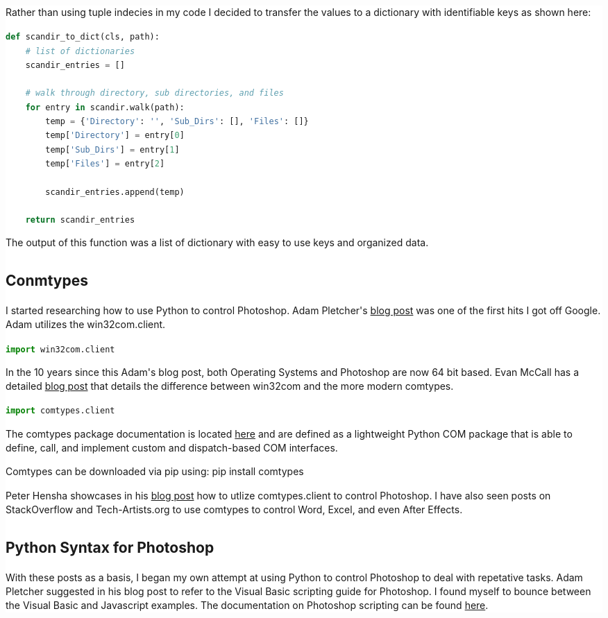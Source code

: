 Rather than using tuple indecies in my code I decided to transfer the values to a dictionary with identifiable keys as shown here:

```python
def scandir_to_dict(cls, path):
    # list of dictionaries
    scandir_entries = []

    # walk through directory, sub directories, and files
    for entry in scandir.walk(path):
        temp = {'Directory': '', 'Sub_Dirs': [], 'Files': []}
        temp['Directory'] = entry[0]
        temp['Sub_Dirs'] = entry[1]
        temp['Files'] = entry[2]

        scandir_entries.append(temp)

    return scandir_entries
```

The output of this function was a list of dictionary with easy to use keys and organized data.

## Conmtypes

I started researching how to use Python to control Photoshop. Adam Pletcher's [blog post](https://techarttiki.blogspot.com/2008/08/photoshop-scripting-with-python.html) was one of the first hits I got off Google. Adam utilizes the win32com.client.

```python
import win32com.client
```

In the 10 years since this Adam's blog post, both Operating Systems and Photoshop are now 64 bit based. Evan McCall has a detailed [blog post](https://evanmccall.wordpress.com/2015/03/09/how-to-develop-photoshop-tools-in-python/) that details the difference between win32com and the more modern comtypes.

```python
import comtypes.client
```

The comtypes package documentation is located [here](https://pypi.python.org/pypi/comtypes) and are defined as a lightweight Python COM package that is able to define, call, and implement custom and dispatch-based COM interfaces.

Comtypes can be downloaded via pip using: pip install comtypes

Peter Hensha showcases in his [blog post](https://peterhanshawart.blogspot.com/2012/05/python-and-photoshop-code-snippets.html) how to utlize comtypes.client to control Photoshop. I have also seen posts on StackOverflow and Tech-Artists.org to use comtypes to control Word, Excel, and even After Effects.

## Python Syntax for Photoshop

With these posts as a basis, I began my own attempt at using Python to control Photoshop to deal with repetative tasks. Adam Pletcher suggested in his blog post to refer to the Visual Basic scripting guide for Photoshop. I found myself to bounce between the Visual Basic and Javascript examples. The documentation on Photoshop scripting can be found [here](https://www.adobe.com/devnet/photoshop/scripting.html).
